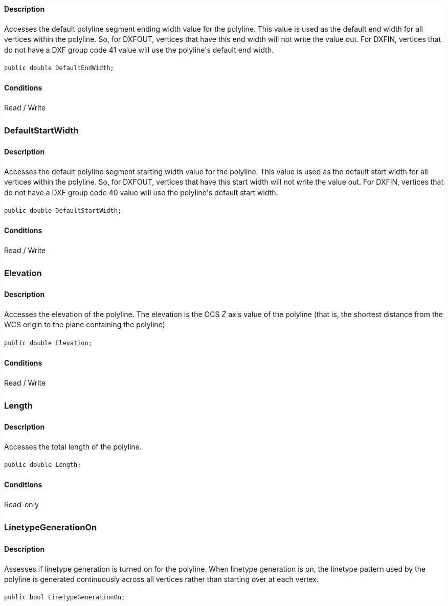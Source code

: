 #### Description
Accesses the default polyline segment ending width value for the polyline. This value is used as the default end width for all vertices within the polyline. So, for DXFOUT, vertices that have this end width will not write the value out. For DXFIN, vertices that do not have a DXF group code 41 value will use the polyline's default end width.
```text
public double DefaultEndWidth;
```

#### Conditions
Read / Write
### DefaultStartWidth

#### Description
Accesses the default polyline segment starting width value for the polyline. This value is used as the default start width for all vertices within the polyline. So, for DXFOUT, vertices that have this start width will not write the value out. For DXFIN, vertices that do not have a DXF group code 40 value will use the polyline's default start width.
```text
public double DefaultStartWidth;
```

#### Conditions
Read / Write
### Elevation

#### Description
Accesses the elevation of the polyline. The elevation is the OCS _Z_ axis value of the polyline (that is, the shortest distance from the WCS origin to the plane containing the polyline).
```text
public double Elevation;
```

#### Conditions
Read / Write
### Length

#### Description
Accesses the total length of the polyline.
```text
public double Length;
```

#### Conditions
Read-only
### LinetypeGenerationOn

#### Description
Assesses if linetype generation is turned on for the polyline. When linetype generation is on, the linetype pattern used by the polyline is generated continuously across all vertices rather than starting over at each vertex.
```text
public bool LinetypeGenerationOn;
```

